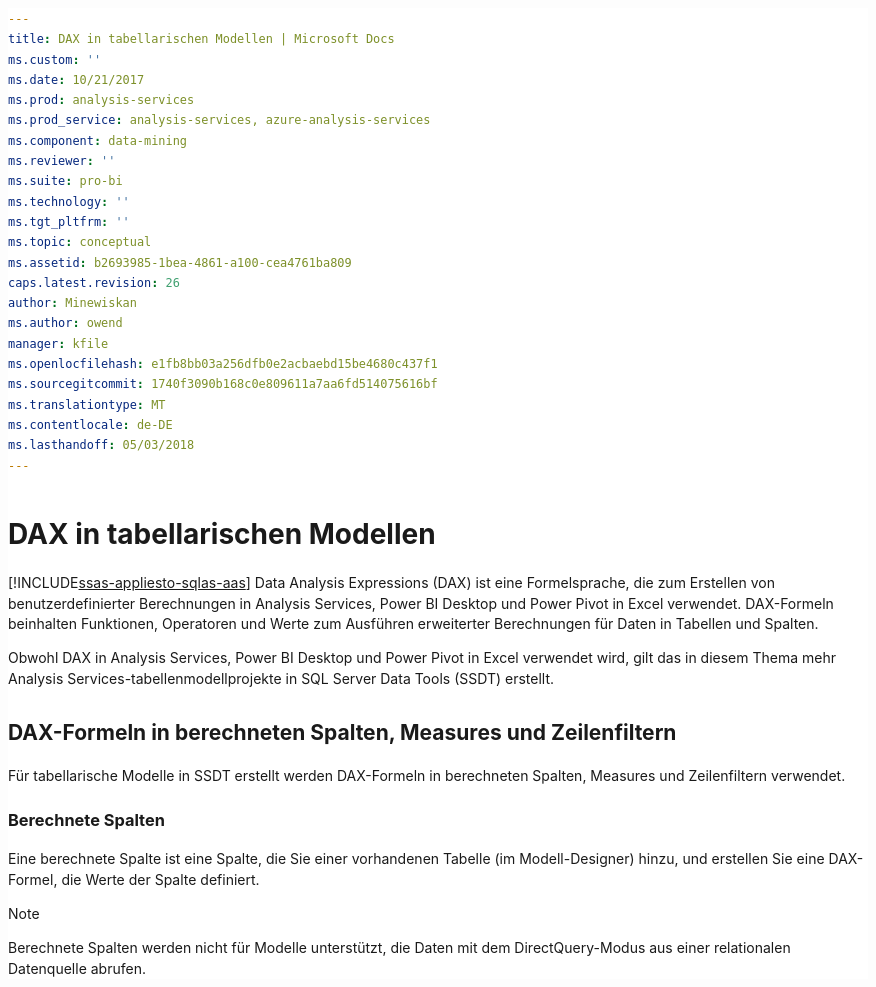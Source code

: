```yaml
---
title: DAX in tabellarischen Modellen | Microsoft Docs
ms.custom: ''
ms.date: 10/21/2017
ms.prod: analysis-services
ms.prod_service: analysis-services, azure-analysis-services
ms.component: data-mining
ms.reviewer: ''
ms.suite: pro-bi
ms.technology: ''
ms.tgt_pltfrm: ''
ms.topic: conceptual
ms.assetid: b2693985-1bea-4861-a100-cea4761ba809
caps.latest.revision: 26
author: Minewiskan
ms.author: owend
manager: kfile
ms.openlocfilehash: e1fb8bb03a256dfb0e2acbaebd15be4680c437f1
ms.sourcegitcommit: 1740f3090b168c0e809611a7aa6fd514075616bf
ms.translationtype: MT
ms.contentlocale: de-DE
ms.lasthandoff: 05/03/2018
---
```

# <a name="dax-in-tabular-models"></a>DAX in tabellarischen Modellen 
[!INCLUDE[ssas-appliesto-sqlas-aas](../../includes/ssas-appliesto-sqlas-aas.md)]
  Data Analysis Expressions (DAX) ist eine Formelsprache, die zum Erstellen von benutzerdefinierter Berechnungen in Analysis Services, Power BI Desktop und Power Pivot in Excel verwendet. DAX-Formeln beinhalten Funktionen, Operatoren und Werte zum Ausführen erweiterter Berechnungen für Daten in Tabellen und Spalten.  
  
 Obwohl DAX in Analysis Services, Power BI Desktop und Power Pivot in Excel verwendet wird, gilt das in diesem Thema mehr Analysis Services-tabellenmodellprojekte in SQL Server Data Tools (SSDT) erstellt.  
  
##  <a name="bkmk_DAX"></a> DAX-Formeln in berechneten Spalten, Measures und Zeilenfiltern  
 Für tabellarische Modelle in SSDT erstellt werden DAX-Formeln in berechneten Spalten, Measures und Zeilenfiltern verwendet.  
  
### <a name="calculated-columns"></a>Berechnete Spalten  
 Eine berechnete Spalte ist eine Spalte, die Sie einer vorhandenen Tabelle (im Modell-Designer) hinzu, und erstellen Sie eine DAX-Formel, die Werte der Spalte definiert. 
  
> [!NOTE]  
>  Berechnete Spalten werden nicht für Modelle unterstützt, die Daten mit dem DirectQuery-Modus aus einer relationalen Datenquelle abrufen.  
  